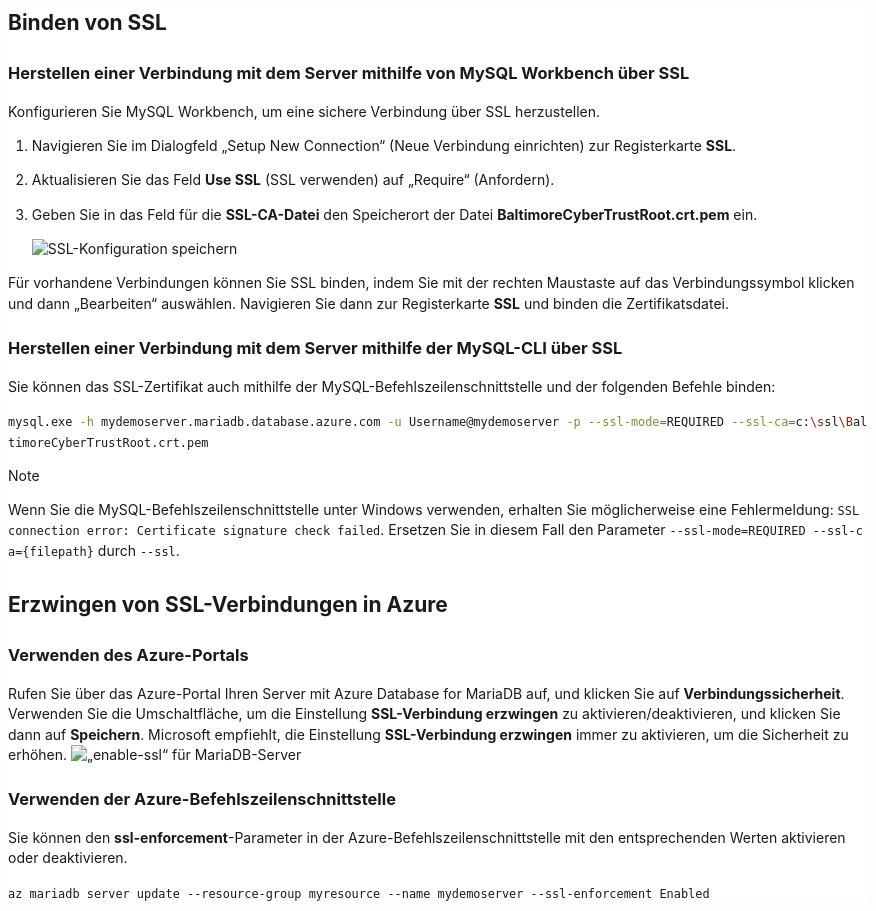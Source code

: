 ## <a name="bind-ssl"></a>Binden von SSL

### <a name="connecting-to-server-using-mysql-workbench-over-ssl"></a>Herstellen einer Verbindung mit dem Server mithilfe von MySQL Workbench über SSL
Konfigurieren Sie MySQL Workbench, um eine sichere Verbindung über SSL herzustellen. 

1. Navigieren Sie im Dialogfeld „Setup New Connection“ (Neue Verbindung einrichten) zur Registerkarte **SSL**. 

1. Aktualisieren Sie das Feld **Use SSL** (SSL verwenden) auf „Require“ (Anfordern).

1. Geben Sie in das Feld für die **SSL-CA-Datei** den Speicherort der Datei **BaltimoreCyberTrustRoot.crt.pem** ein. 
    
    ![SSL-Konfiguration speichern](./media/howto-configure-ssl/mysql-workbench-ssl.png)

Für vorhandene Verbindungen können Sie SSL binden, indem Sie mit der rechten Maustaste auf das Verbindungssymbol klicken und dann „Bearbeiten“ auswählen. Navigieren Sie dann zur Registerkarte **SSL** und binden die Zertifikatsdatei.

### <a name="connecting-to-server-using-the-mysql-cli-over-ssl"></a>Herstellen einer Verbindung mit dem Server mithilfe der MySQL-CLI über SSL
Sie können das SSL-Zertifikat auch mithilfe der MySQL-Befehlszeilenschnittstelle und der folgenden Befehle binden: 

```bash
mysql.exe -h mydemoserver.mariadb.database.azure.com -u Username@mydemoserver -p --ssl-mode=REQUIRED --ssl-ca=c:\ssl\BaltimoreCyberTrustRoot.crt.pem
```

> [!NOTE]
> Wenn Sie die MySQL-Befehlszeilenschnittstelle unter Windows verwenden, erhalten Sie möglicherweise eine Fehlermeldung: `SSL connection error: Certificate signature check failed`. Ersetzen Sie in diesem Fall den Parameter `--ssl-mode=REQUIRED --ssl-ca={filepath}` durch `--ssl`.

## <a name="enforcing-ssl-connections-in-azure"></a>Erzwingen von SSL-Verbindungen in Azure 

### <a name="using-the-azure-portal"></a>Verwenden des Azure-Portals
Rufen Sie über das Azure-Portal Ihren Server mit Azure Database for MariaDB auf, und klicken Sie auf **Verbindungssicherheit**. Verwenden Sie die Umschaltfläche, um die Einstellung **SSL-Verbindung erzwingen** zu aktivieren/deaktivieren, und klicken Sie dann auf **Speichern**. Microsoft empfiehlt, die Einstellung **SSL-Verbindung erzwingen** immer zu aktivieren, um die Sicherheit zu erhöhen.
![„enable-ssl“ für MariaDB-Server](./media/howto-configure-ssl/enable-ssl.png)

### <a name="using-azure-cli"></a>Verwenden der Azure-Befehlszeilenschnittstelle
Sie können den **ssl-enforcement**-Parameter in der Azure-Befehlszeilenschnittstelle mit den entsprechenden Werten aktivieren oder deaktivieren.
```azurecli-interactive
az mariadb server update --resource-group myresource --name mydemoserver --ssl-enforcement Enabled
```
